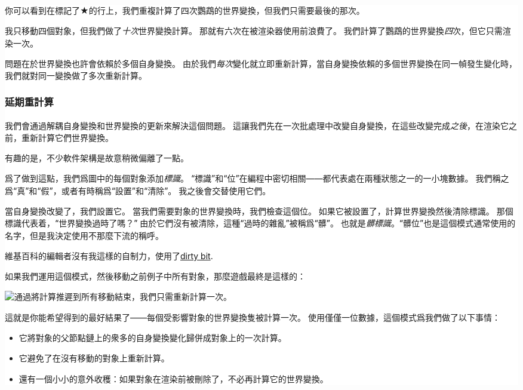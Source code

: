<aside name="stars">

你可以看到在標記了&#x2605;的行上，我們重複計算了四次鸚鵡的世界變換，但我們只需要最後的那次。

</aside>

我只移動四個對象，但我們做了*十次*世界變換計算。
那就有六次在被渲染器使用前浪費了。
我們計算了鸚鵡的世界變換*四*次，但它只需渲染一次。

問題在於世界變換也許會依賴於多個自身變換。
由於我們*每次*變化就立即重新計算，當自身變換依賴的多個世界變換在同一幀發生變化時，
我們就對同一變換做了多次重新計算。

### 延期重計算

<span name="decoupling"></span>

我們會通過解耦自身變換和世界變換的更新來解決這個問題。
這讓我們先在一次批處理中改變自身變換，在這些改變完成*之後*，在渲染它之前，重新計算它們世界變換。

<aside name="decoupling">

有趣的是，不少軟件架構是故意稍微偏離了一點。

</aside>

爲了做到這點，我們爲圖中的每個對象添加*標識*。
“標識”和“位”在編程中密切相關——都代表處在兩種狀態之一的一小塊數據。
我們稱之爲“真”和“假”，或者有時稱爲“設置”和“清除”。
我之後會交替使用它們。

<span name="specific"></span>

當自身變換改變了，我們設置它。
當我們需要對象的世界變換時，我們檢查這個位。
如果它被設置了，計算世界變換然後清除標識。
那個標識代表着，“世界變換過時了嗎？”
由於它們沒有被清除，這種“過時的雜亂”被稱爲“髒”。
也就是*髒標識*。“髒位”也是這個模式通常使用的名字，但是我決定使用不那麼下流的稱呼。

<aside name="specific">

維基百科的編輯者沒有我這樣的自制力，使用了[dirty bit](http://en.wikipedia.org/wiki/Dirty_bit).

</aside>

如果我們運用這個模式，然後移動之前例子中所有對象，那麼遊戲最終是這樣的：

<img src="images/dirty-flag-update-good.png" alt="通過將計算推遲到所有移動結束，我們只需重新計算一次。" />

這就是你能希望得到的最好結果了——每個受影響對象的世界變換隻被計算一次。
使用僅僅一位數據，這個模式爲我們做了以下事情：

* 它將對象的父節點鏈上的衆多的自身變換變化歸併成對象上的一次計算。

* 它避免了在沒有移動的對象上重新計算。

* 還有一個小小的意外收穫：如果對象在渲染前被刪除了，不必再計算它的世界變換。
